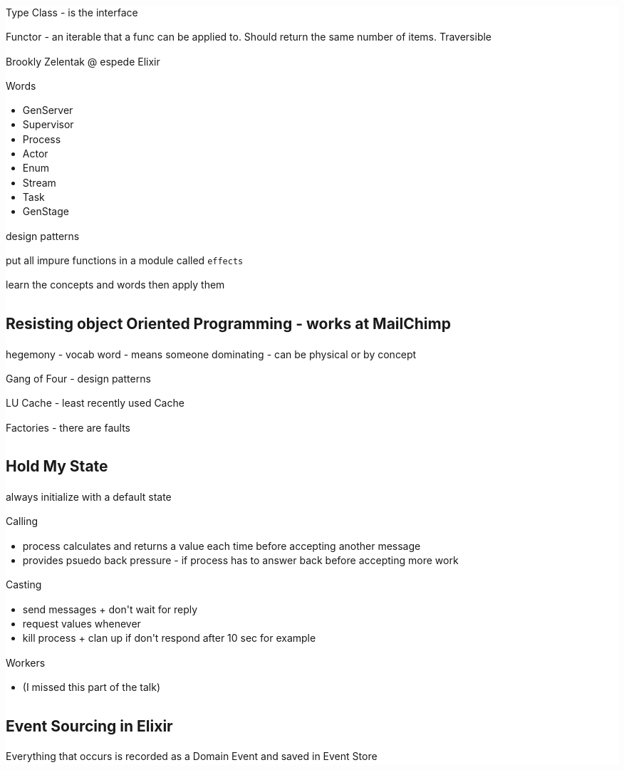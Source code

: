 Type Class - is the interface

Functor - an iterable that a func can be applied to. Should return the same number of items. Traversible

Brookly Zelentak @ espede Elixir

Words

- GenServer
- Supervisor
- Process
- Actor
- Enum
- Stream
- Task
- GenStage

design patterns

put all impure functions in a module called `effects`

learn the concepts and words then apply them

## Resisting object Oriented Programming - works at MailChimp

hegemony - vocab word - means someone dominating - can be physical or by concept

Gang of Four - design patterns

LU Cache - least recently used Cache

Factories - there are faults

## Hold My State

always initialize with a default state

Calling

- process calculates and returns a value each time before accepting another message
- provides psuedo back pressure - if process has to answer back before accepting more work

Casting

- send messages + don't wait for reply
- request values whenever
- kill process + clan up if don't respond after 10 sec for example

Workers

- (I missed this part of the talk)

## Event Sourcing in Elixir

Everything that occurs is recorded as a Domain Event and saved in Event Store
